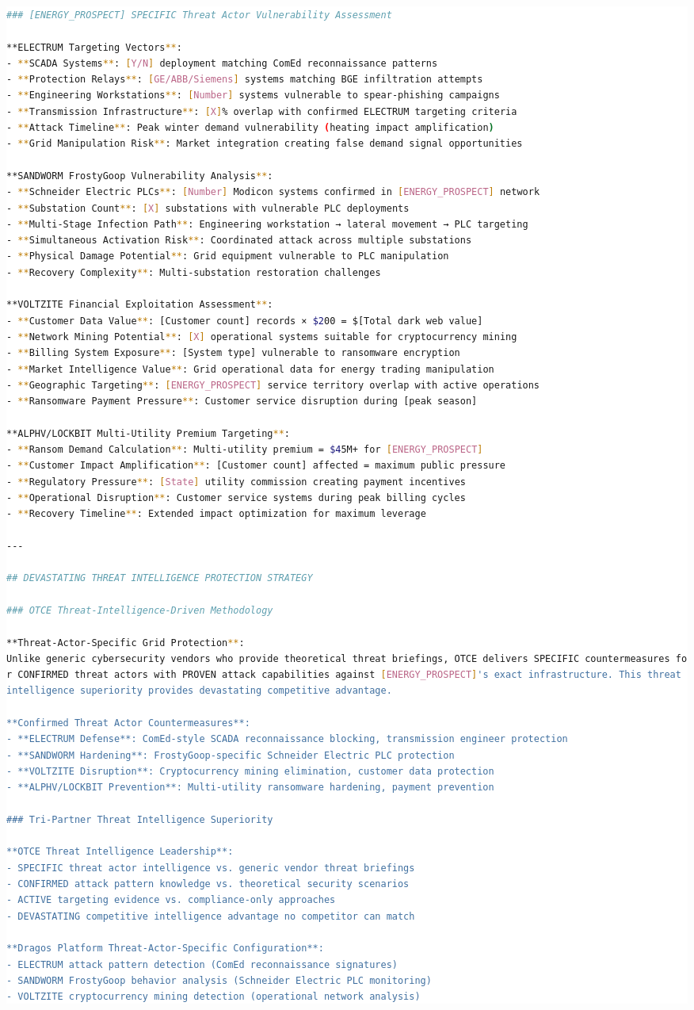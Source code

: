 ```bash
### [ENERGY_PROSPECT] SPECIFIC Threat Actor Vulnerability Assessment

**ELECTRUM Targeting Vectors**:
- **SCADA Systems**: [Y/N] deployment matching ComEd reconnaissance patterns
- **Protection Relays**: [GE/ABB/Siemens] systems matching BGE infiltration attempts
- **Engineering Workstations**: [Number] systems vulnerable to spear-phishing campaigns
- **Transmission Infrastructure**: [X]% overlap with confirmed ELECTRUM targeting criteria
- **Attack Timeline**: Peak winter demand vulnerability (heating impact amplification)
- **Grid Manipulation Risk**: Market integration creating false demand signal opportunities

**SANDWORM FrostyGoop Vulnerability Analysis**:
- **Schneider Electric PLCs**: [Number] Modicon systems confirmed in [ENERGY_PROSPECT] network
- **Substation Count**: [X] substations with vulnerable PLC deployments
- **Multi-Stage Infection Path**: Engineering workstation → lateral movement → PLC targeting
- **Simultaneous Activation Risk**: Coordinated attack across multiple substations
- **Physical Damage Potential**: Grid equipment vulnerable to PLC manipulation
- **Recovery Complexity**: Multi-substation restoration challenges

**VOLTZITE Financial Exploitation Assessment**:
- **Customer Data Value**: [Customer count] records × $200 = $[Total dark web value]
- **Network Mining Potential**: [X] operational systems suitable for cryptocurrency mining
- **Billing System Exposure**: [System type] vulnerable to ransomware encryption
- **Market Intelligence Value**: Grid operational data for energy trading manipulation
- **Geographic Targeting**: [ENERGY_PROSPECT] service territory overlap with active operations
- **Ransomware Payment Pressure**: Customer service disruption during [peak season]

**ALPHV/LOCKBIT Multi-Utility Premium Targeting**:
- **Ransom Demand Calculation**: Multi-utility premium = $45M+ for [ENERGY_PROSPECT]
- **Customer Impact Amplification**: [Customer count] affected = maximum public pressure
- **Regulatory Pressure**: [State] utility commission creating payment incentives
- **Operational Disruption**: Customer service systems during peak billing cycles
- **Recovery Timeline**: Extended impact optimization for maximum leverage

---

## DEVASTATING THREAT INTELLIGENCE PROTECTION STRATEGY

### OTCE Threat-Intelligence-Driven Methodology

**Threat-Actor-Specific Grid Protection**:
Unlike generic cybersecurity vendors who provide theoretical threat briefings, OTCE delivers SPECIFIC countermeasures for CONFIRMED threat actors with PROVEN attack capabilities against [ENERGY_PROSPECT]'s exact infrastructure. This threat intelligence superiority provides devastating competitive advantage.

**Confirmed Threat Actor Countermeasures**:
- **ELECTRUM Defense**: ComEd-style SCADA reconnaissance blocking, transmission engineer protection
- **SANDWORM Hardening**: FrostyGoop-specific Schneider Electric PLC protection
- **VOLTZITE Disruption**: Cryptocurrency mining elimination, customer data protection
- **ALPHV/LOCKBIT Prevention**: Multi-utility ransomware hardening, payment prevention

### Tri-Partner Threat Intelligence Superiority

**OTCE Threat Intelligence Leadership**:
- SPECIFIC threat actor intelligence vs. generic vendor threat briefings
- CONFIRMED attack pattern knowledge vs. theoretical security scenarios
- ACTIVE targeting evidence vs. compliance-only approaches
- DEVASTATING competitive intelligence advantage no competitor can match

**Dragos Platform Threat-Actor-Specific Configuration**:
- ELECTRUM attack pattern detection (ComEd reconnaissance signatures)
- SANDWORM FrostyGoop behavior analysis (Schneider Electric PLC monitoring)
- VOLTZITE cryptocurrency mining detection (operational network analysis)
```